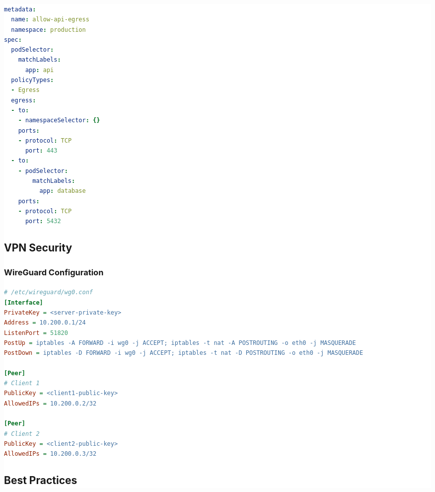 ```yaml
metadata:
  name: allow-api-egress
  namespace: production
spec:
  podSelector:
    matchLabels:
      app: api
  policyTypes:
  - Egress
  egress:
  - to:
    - namespaceSelector: {}
    ports:
    - protocol: TCP
      port: 443
  - to:
    - podSelector:
        matchLabels:
          app: database
    ports:
    - protocol: TCP
      port: 5432
```

## VPN Security

### WireGuard Configuration

```ini
# /etc/wireguard/wg0.conf
[Interface]
PrivateKey = <server-private-key>
Address = 10.200.0.1/24
ListenPort = 51820
PostUp = iptables -A FORWARD -i wg0 -j ACCEPT; iptables -t nat -A POSTROUTING -o eth0 -j MASQUERADE
PostDown = iptables -D FORWARD -i wg0 -j ACCEPT; iptables -t nat -D POSTROUTING -o eth0 -j MASQUERADE

[Peer]
# Client 1
PublicKey = <client1-public-key>
AllowedIPs = 10.200.0.2/32

[Peer]
# Client 2
PublicKey = <client2-public-key>
AllowedIPs = 10.200.0.3/32
```

## Best Practices
